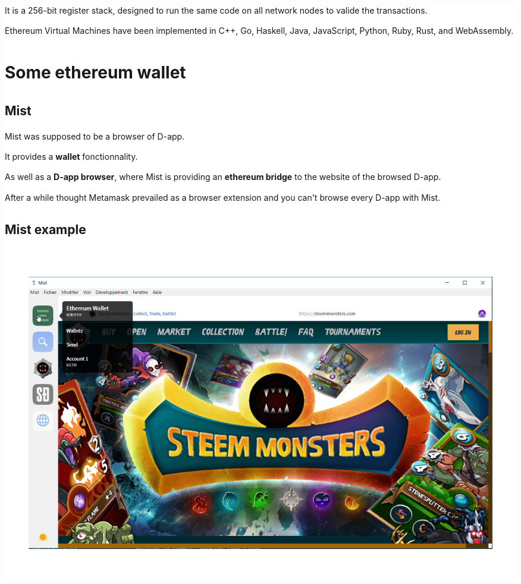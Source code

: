It is a 256-bit register stack, designed to run the same code on all network nodes to valide the transactions. 

Ethereum Virtual Machines have been implemented in C++, Go, Haskell, Java, JavaScript, Python, Ruby, Rust, and WebAssembly.


# Some ethereum wallet



## Mist

Mist was supposed to be a browser of D-app.


It provides a **wallet** fonctionnality.


As well as a **D-app browser**, where Mist is providing an **ethereum bridge** to the website of the browsed D-app.


After a while thought Metamask prevailed as a browser extension and you can't browse every D-app with Mist.



## Mist example

<figure> 
    <img src="ressources/mist.PNG" alt="mist" height="550px"/>
</figure>
